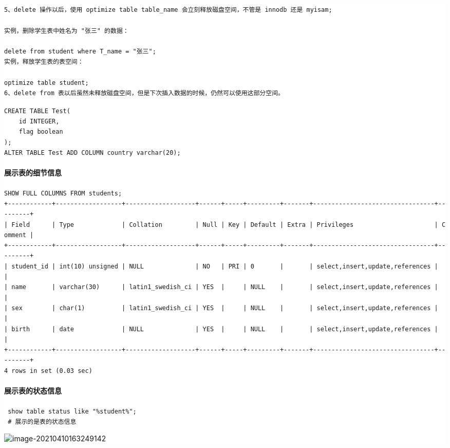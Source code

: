 ```mysql
5、delete 操作以后，使用 optimize table table_name 会立刻释放磁盘空间，不管是 innodb 还是 myisam;

实例，删除学生表中姓名为 "张三" 的数据：

delete from student where T_name = "张三";
实例，释放学生表的表空间：

optimize table student;
6、delete from 表以后虽然未释放磁盘空间，但是下次插入数据的时候，仍然可以使用这部分空间。
```



```mysql
CREATE TABLE Test(
	id INTEGER,
    flag boolean
);
ALTER TABLE Test ADD COLUMN country varchar(20);
```



#### 展示表的细节信息

```mysql
SHOW FULL COLUMNS FROM students;
+------------+------------------+-------------------+------+-----+---------+-------+---------------------------------+---------+
| Field      | Type             | Collation         | Null | Key | Default | Extra | Privileges                      | Comment |
+------------+------------------+-------------------+------+-----+---------+-------+---------------------------------+---------+
| student_id | int(10) unsigned | NULL              | NO   | PRI | 0       |       | select,insert,update,references |         |
| name       | varchar(30)      | latin1_swedish_ci | YES  |     | NULL    |       | select,insert,update,references |         |
| sex        | char(1)          | latin1_swedish_ci | YES  |     | NULL    |       | select,insert,update,references |         |
| birth      | date             | NULL              | YES  |     | NULL    |       | select,insert,update,references |         |
+------------+------------------+-------------------+------+-----+---------+-------+---------------------------------+---------+
4 rows in set (0.03 sec)
```



#### 展示表的状态信息

```mysql
 show table status like "%student%";
 # 展示的是表的状态信息
```

![image-20210410163249142](E:\git\typora\LeetCode刷题\images\image-20210410163249142.png)
